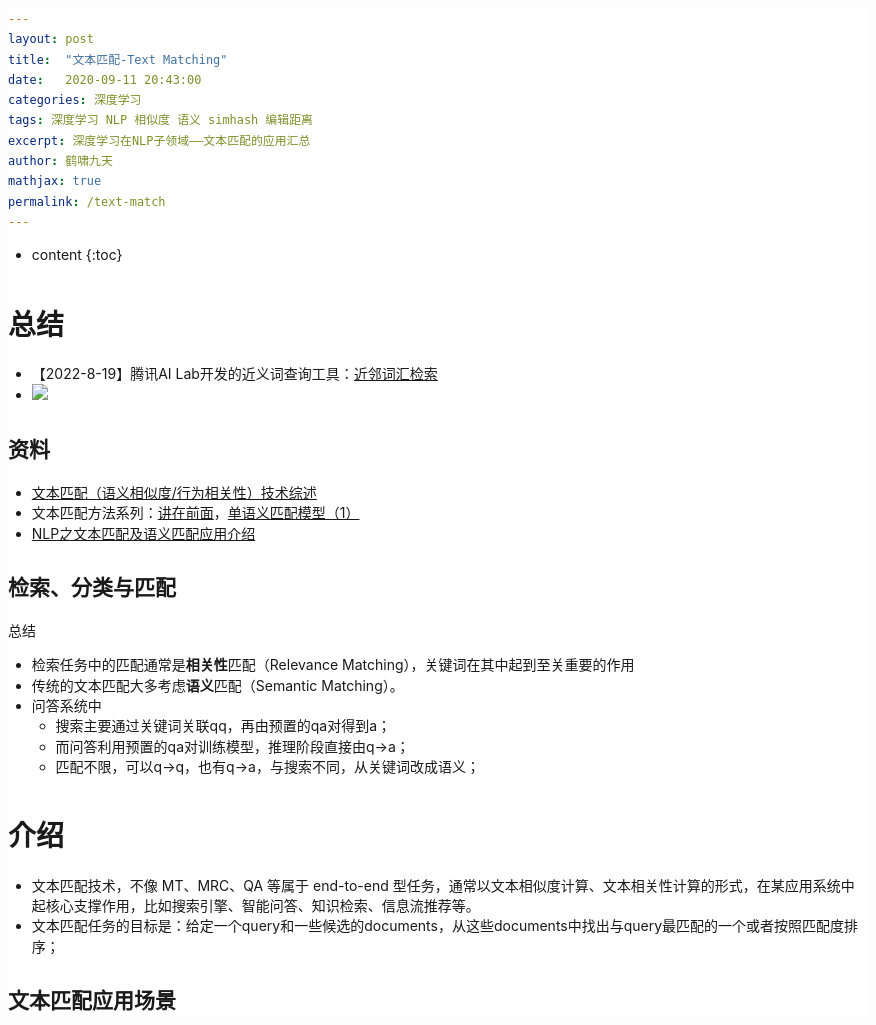 ```yaml
---
layout: post
title:  "文本匹配-Text Matching"
date:   2020-09-11 20:43:00
categories: 深度学习
tags: 深度学习 NLP 相似度 语义 simhash 编辑距离
excerpt: 深度学习在NLP子领域——文本匹配的应用汇总
author: 鹤啸九天
mathjax: true
permalink: /text-match
---
```


* content
{:toc}

# 总结

- 【2022-8-19】腾讯AI Lab开发的近义词查询工具：[近邻词汇检索](https://tool.mingdawoo.com/lang/nearby_word/search?q=%E7%A5%9E%E9%A9%AC&ds=1)
- ![](https://p3-sign.toutiaoimg.com/tos-cn-i-qvj2lq49k0/2d04c2364fac4cdea886ef3ab1bf8ef0~noop.image)

## 资料

- [文本匹配（语义相似度/行为相关性）技术综述](http://www.manongjc.com/article/43533.html)
- 文本匹配方法系列：[讲在前面](https://zhuanlan.zhihu.com/p/85088152)，[单语义匹配模型（1）](https://zhuanlan.zhihu.com/p/83574416)
- [NLP之文本匹配及语义匹配应用介绍](https://blog.csdn.net/ling620/article/details/95468908)

## 检索、分类与匹配

总结
- 检索任务中的匹配通常是**相关性**匹配（Relevance Matching），关键词在其中起到至关重要的作用
- 传统的文本匹配大多考虑**语义**匹配（Semantic Matching）。
- 问答系统中
  - 搜索主要通过关键词关联qq，再由预置的qa对得到a；
  - 而问答利用预置的qa对训练模型，推理阶段直接由q→a；
  - 匹配不限，可以q→q，也有q→a，与搜索不同，从关键词改成语义；


# 介绍

- 文本匹配技术，不像 MT、MRC、QA 等属于 end-to-end 型任务，通常以文本相似度计算、文本相关性计算的形式，在某应用系统中起核心支撑作用，比如搜索引擎、智能问答、知识检索、信息流推荐等。
- 文本匹配任务的目标是：给定一个query和一些候选的documents，从这些documents中找出与query最匹配的一个或者按照匹配度排序；

## 文本匹配应用场景
